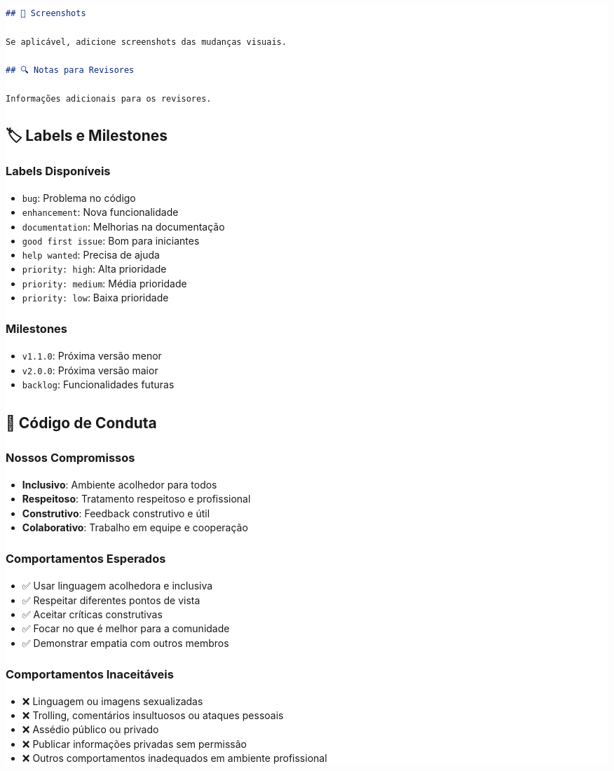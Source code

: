 ```markdown
## 📸 Screenshots

Se aplicável, adicione screenshots das mudanças visuais.

## 🔍 Notas para Revisores

Informações adicionais para os revisores.
```

## 🏷️ Labels e Milestones

### **Labels Disponíveis**

- `bug`: Problema no código
- `enhancement`: Nova funcionalidade
- `documentation`: Melhorias na documentação
- `good first issue`: Bom para iniciantes
- `help wanted`: Precisa de ajuda
- `priority: high`: Alta prioridade
- `priority: medium`: Média prioridade
- `priority: low`: Baixa prioridade

### **Milestones**

- `v1.1.0`: Próxima versão menor
- `v2.0.0`: Próxima versão maior
- `backlog`: Funcionalidades futuras

## 🤝 Código de Conduta

### **Nossos Compromissos**

- **Inclusivo**: Ambiente acolhedor para todos
- **Respeitoso**: Tratamento respeitoso e profissional
- **Construtivo**: Feedback construtivo e útil
- **Colaborativo**: Trabalho em equipe e cooperação

### **Comportamentos Esperados**

- ✅ Usar linguagem acolhedora e inclusiva
- ✅ Respeitar diferentes pontos de vista
- ✅ Aceitar críticas construtivas
- ✅ Focar no que é melhor para a comunidade
- ✅ Demonstrar empatia com outros membros

### **Comportamentos Inaceitáveis**

- ❌ Linguagem ou imagens sexualizadas
- ❌ Trolling, comentários insultuosos ou ataques pessoais
- ❌ Assédio público ou privado
- ❌ Publicar informações privadas sem permissão
- ❌ Outros comportamentos inadequados em ambiente profissional
